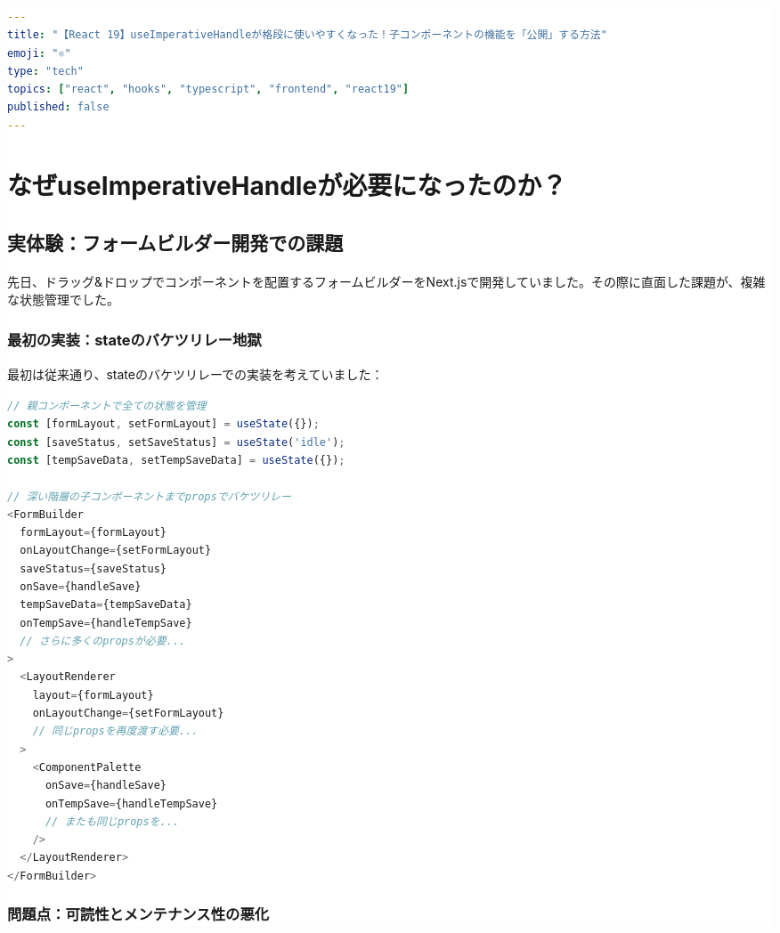 ```yaml
---
title: "【React 19】useImperativeHandleが格段に使いやすくなった！子コンポーネントの機能を「公開」する方法"
emoji: "⚛️"
type: "tech"
topics: ["react", "hooks", "typescript", "frontend", "react19"]
published: false
---
```


# なぜuseImperativeHandleが必要になったのか？

## 実体験：フォームビルダー開発での課題

先日、ドラッグ&ドロップでコンポーネントを配置するフォームビルダーをNext.jsで開発していました。その際に直面した課題が、複雑な状態管理でした。

### 最初の実装：stateのバケツリレー地獄

最初は従来通り、stateのバケツリレーでの実装を考えていました：

```typescript
// 親コンポーネントで全ての状態を管理
const [formLayout, setFormLayout] = useState({});
const [saveStatus, setSaveStatus] = useState('idle');
const [tempSaveData, setTempSaveData] = useState({});

// 深い階層の子コンポーネントまでpropsでバケツリレー
<FormBuilder
  formLayout={formLayout}
  onLayoutChange={setFormLayout}
  saveStatus={saveStatus}
  onSave={handleSave}
  tempSaveData={tempSaveData}
  onTempSave={handleTempSave}
  // さらに多くのpropsが必要...
>
  <LayoutRenderer
    layout={formLayout}
    onLayoutChange={setFormLayout}
    // 同じpropsを再度渡す必要...
  >
    <ComponentPalette
      onSave={handleSave}
      onTempSave={handleTempSave}
      // またも同じpropsを...
    />
  </LayoutRenderer>
</FormBuilder>
```

### 問題点：可読性とメンテナンス性の悪化
